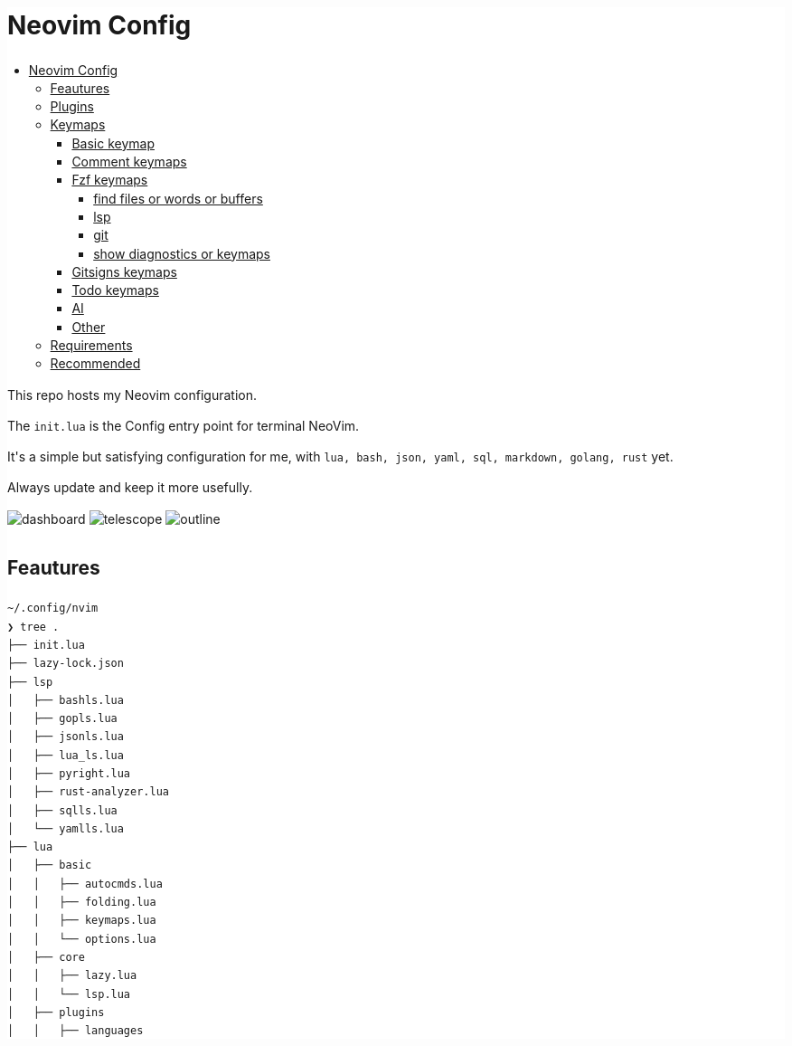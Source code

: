# Neovim Config



- [Neovim Config](#neovim-config)
  - [Feautures](#feautures)
  - [Plugins](#plugins)
  - [Keymaps](#keymaps)
    - [Basic keymap](#basic-keymap)
    - [Comment keymaps](#comment-keymaps)
    - [Fzf keymaps](#fzf-keymaps)
      - [find files or words or buffers](#find-files-or-words-or-buffers)
      - [lsp](#lsp)
      - [git](#git)
      - [show diagnostics or keymaps](#show-diagnostics-or-keymaps)
    - [Gitsigns keymaps](#gitsigns-keymaps)
    - [Todo keymaps](#todo-keymaps)
    - [AI](#ai)
    - [Other](#other)
  - [Requirements](#requirements)
  - [Recommended](#recommended)
  

This repo hosts my Neovim configuration.

The `init.lua` is the Config entry point for terminal NeoVim.

It's a simple but satisfying configuration for me, with `lua, bash, json, yaml, sql, markdown, golang, rust` yet.

Always update and keep it more usefully.

<img src="https://cdn.jsdelivr.net/gh/dev24hrs/blog-img/go/202404151334838.png" alt="dashboard" />

<img src="https://cdn.jsdelivr.net/gh/dev24hrs/blog-img/go/202404151335169.png" alt="telescope" />

<img src="https://cdn.jsdelivr.net/gh/dev24hrs/blog-img/go/202404151337040.png" alt="outline" width="100%" />

## Feautures

```bash
~/.config/nvim
❯ tree .
├── init.lua
├── lazy-lock.json
├── lsp
│   ├── bashls.lua
│   ├── gopls.lua
│   ├── jsonls.lua
│   ├── lua_ls.lua
│   ├── pyright.lua
│   ├── rust-analyzer.lua
│   ├── sqlls.lua
│   └── yamlls.lua
├── lua
│   ├── basic
│   │   ├── autocmds.lua
│   │   ├── folding.lua
│   │   ├── keymaps.lua
│   │   └── options.lua
│   ├── core
│   │   ├── lazy.lua
│   │   └── lsp.lua
│   ├── plugins
│   │   ├── languages
```